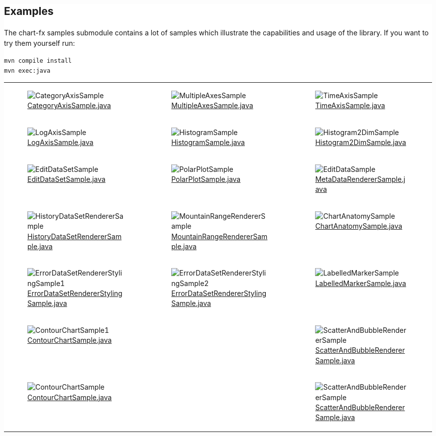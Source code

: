 ## Examples
The chart-fx samples submodule contains a lot of samples which illustrate the capabilities and usage of the library.
If you want to try them yourself run:

```bash
mvn compile install
mvn exec:java
```

<table>

<tr>
<td><figure><img src="docs/pics/CategoryAxisSample.png" alt="CategoryAxisSample" width=300/><figcaption><a href="chartfx-samples/src/main/java/de/gsi/chart/samples/CategoryAxisSample.java">CategoryAxisSample.java</a></figcaption></figure></td>
<td><figure><img src="docs/pics/MultipleAxesSample.png" alt="MultipleAxesSample" width=300/><figcaption><a href="chartfx-samples/src/main/java/de/gsi/chart/samples/MultipleAxesSample.java">MultipleAxesSample.java</a></figcaption></figure></td>
<td><figure><img src="docs/pics/TimeAxisSample.png" alt="TimeAxisSample" width=300/><figcaption><a href="chartfx-samples/src/main/java/de/gsi/chart/samples/TimeAxisSample.java">TimeAxisSample.java</a></figcaption></figure></td>                         
</tr>

<tr>
<td><figure><img src="docs/pics/LogAxisSample.png" alt="LogAxisSample" width=300/><figcaption><a href="chartfx-samples/src/main/java/de/gsi/chart/samples/LogAxisSample.java">LogAxisSample.java</a></figcaption></figure></td>
<td><figure><img src="docs/pics/HistogramSample.png" alt="HistogramSample" width=300/><figcaption><a href="chartfx-samples/src/main/java/de/gsi/chart/samples/HistogramSample.java">HistogramSample.java</a></figcaption></figure></td>
<td><figure><img src="docs/pics/Histogram2DimSample.png" alt="Histogram2DimSample" width=300/><figcaption><a href="chartfx-samples/src/main/java/de/gsi/chart/samples/Histogram2DimSample.java">Histogram2DimSample.java</a></figcaption></figure></td>
</tr>

<tr>
<td><figure><img src="docs/pics/EditDataSample.png" alt="EditDataSetSample" width=300/><figcaption><a href="chartfx-samples/src/main/java/de/gsi/chart/samples/EditDataSetSample.java">EditDataSetSample.java</a></figcaption></figure></td>
<td><figure><img src="docs/pics/PolarPlotSample.png" alt="PolarPlotSample" width=300/><figcaption><a href="chartfx-samples/src/main/java/de/gsi/chart/samples/PolarPlotSample.java">PolarPlotSample.java</a></figcaption></figure></td>                
<td><figure><img src="docs/pics/MetaDataRendererSample2.png" alt="EditDataSample" width=300/><figcaption><a href="chartfx-samples/src/main/java/de/gsi/chart/samples/MetaDataRendererSample.java">MetaDataRendererSample.java</a></figcaption></figure></td>
</tr>

<tr>
<td><figure><img src="docs/pics/HistoryDataSetRendererSample.png" alt="HistoryDataSetRendererSample" width=300/><figcaption><a href="chartfx-samples/src/main/java/de/gsi/chart/samples/HistoryDataSetRendererSample.java">HistoryDataSetRendererSample.java</a></figcaption></figure></td>
<td><figure><img src="docs/pics/MountainRangeRendererSample.png" alt="MountainRangeRendererSample" width=300/><figcaption><a href="chartfx-samples/src/main/java/de/gsi/chart/samples/MountainRangeRendererSample.java">MountainRangeRendererSample.java</a></figcaption></figure></td>
<td><figure><img src="docs/pics/ChartAnatomySample.png" alt="ChartAnatomySample" width=300/><figcaption><a href="chartfx-samples/src/main/java/de/gsi/chart/samples/ChartAnatomySample.java">ChartAnatomySample.java</a></figcaption></figure></td>
</tr>

<tr>
<td><figure><img src="docs/pics/ErrorDataSetRendererStylingSample1.png" alt="ErrorDataSetRendererStylingSample1" width=300/><figcaption><a href="chartfx-samples/src/main/java/de/gsi/chart/samples/ErrorDataSetRendererStylingSample.java">ErrorDataSetRendererStylingSample.java</a></figcaption></figure></td>
<td><figure><img src="docs/pics/ErrorDataSetRendererStylingSample2.png" alt="ErrorDataSetRendererStylingSample2" width=300/><figcaption><a href="chartfx-samples/src/main/java/de/gsi/chart/samples/ErrorDataSetRendererStylingSample.java">ErrorDataSetRendererStylingSample.java</a></figcaption></figure></td>
<td><figure><img src="docs/pics/LabelledMarkerSample.png" alt="LabelledMarkerSample" width=300/><figcaption><a href="chartfx-samples/src/main/java/de/gsi/chart/samples/LabelledMarkerSample.java">LabelledMarkerSample.java</a></figcaption></figure></td>
</tr>

<tr>
<td colspan=2><figure><img src="docs/pics/ContourChartSample1.png" alt="ContourChartSample1" width=600/><figcaption><a href="chartfx-samples/src/main/java/de/gsi/chart/samples/ContourChartSample.java">ContourChartSample.java</a></figcaption></figure></td>
<td><figure><img src="docs/pics/ScatterAndBubbleRendererSample1.png" alt="ScatterAndBubbleRendererSample" width=300/><figcaption><a href="chartfx-samples/src/main/java/de/gsi/chart/samples/ScatterAndBubbleRendererSample.java">ScatterAndBubbleRendererSample.java</a></figcaption></figure></td>
</tr>
<tr>
<td colspan=2><figure><img src="docs/pics/ContourChartSample2.png" alt="ContourChartSample" width=600/><figcaption><a href="chartfx-samples/src/main/java/de/gsi/chart/samples/ContourChartSample.java">ContourChartSample.java</a></figcaption></figure></td>
<td><figure><img src="docs/pics/ScatterAndBubbleRendererSample2.png" alt="ScatterAndBubbleRendererSample" width=300/><figcaption><a href="chartfx-samples/src/main/java/de/gsi/chart/samples/ScatterAndBubbleRendererSample.java">ScatterAndBubbleRendererSample.java</a></figcaption></figure></td>
</tr>
